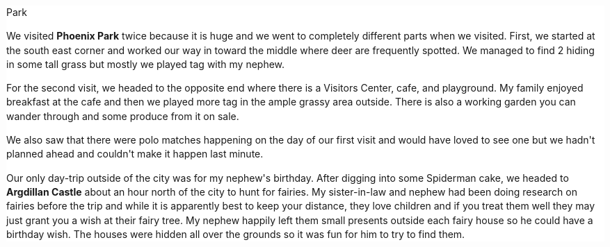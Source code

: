 Park</i></p></div><p></p>

We visited **Phoenix Park** twice because it is huge and we went to completely different parts when we visited. First, we started at the south east corner and worked our way in toward the middle where deer are frequently spotted. We managed to find 2 hiding in some tall grass but mostly we played tag with my nephew. 

For the second visit, we headed to the opposite end where there is a Visitors Center, cafe, and playground. My family enjoyed breakfast at the cafe and then we played more tag in the ample grassy area outside. There is also a working garden you can wander through and some produce from it on sale. 

We also saw that there were polo matches happening on the day of our first visit and would have loved to see one but we hadn't planned ahead and couldn't make it happen last minute. 

Our only day-trip outside of the city was for my nephew's birthday. After digging into some Spiderman cake, we headed to **Argdillan Castle** about an hour north of the city to hunt for fairies. My sister-in-law and nephew had been doing research on fairies before the trip and while it is apparently best to keep your distance, they love children and if you treat them well they may just grant you a wish at their fairy tree. My nephew happily left them small presents outside each fairy house so he could have a birthday wish. The houses were hidden all over the grounds so it was fun for him to try to find them.


